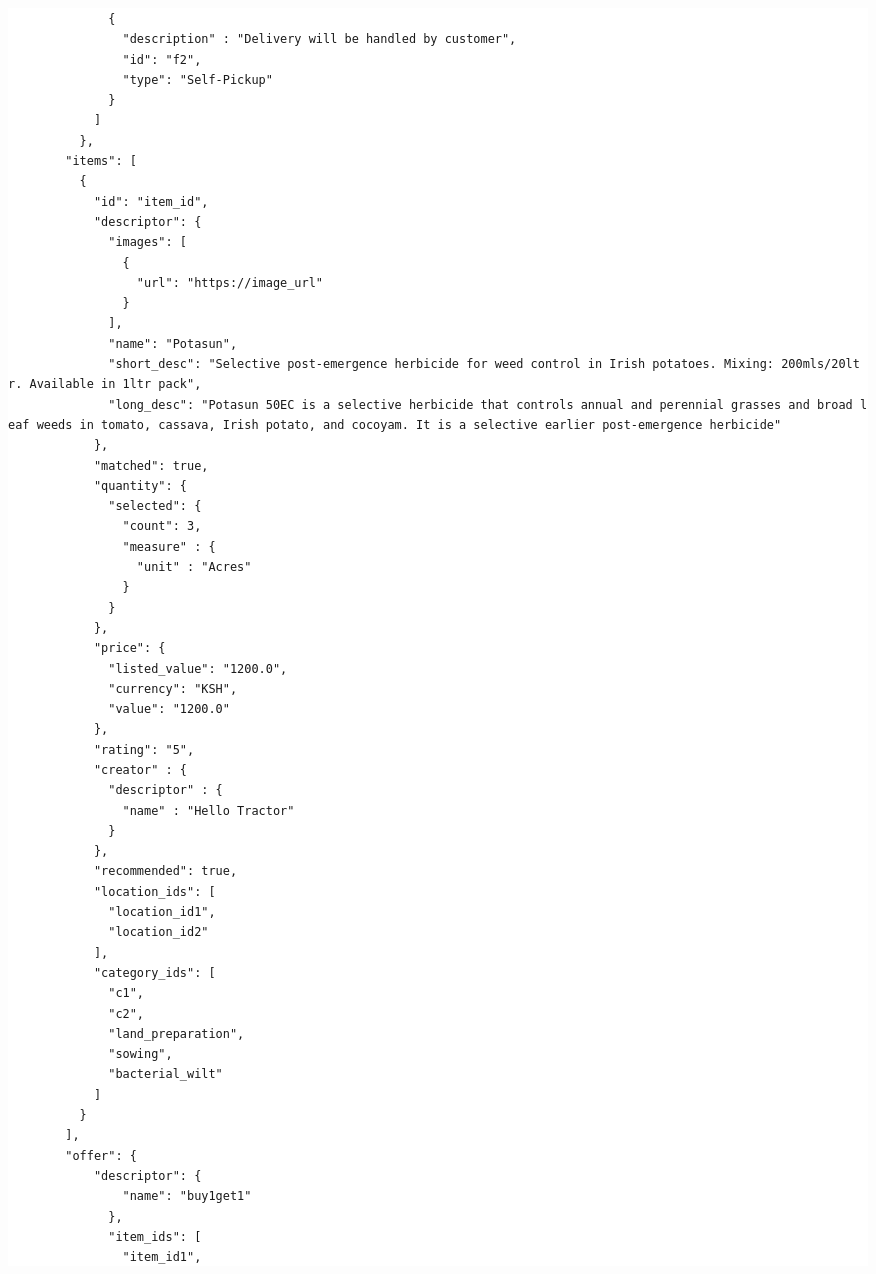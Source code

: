 ```
              {
                "description" : "Delivery will be handled by customer",
                "id": "f2",
                "type": "Self-Pickup"
              }
            ]
          },        
        "items": [
          {
            "id": "item_id",
            "descriptor": {
              "images": [
                {
                  "url": "https://image_url"
                }
              ],
              "name": "Potasun",
              "short_desc": "Selective post-emergence herbicide for weed control in Irish potatoes. Mixing: 200mls/20ltr. Available in 1ltr pack",
              "long_desc": "Potasun 50EC is a selective herbicide that controls annual and perennial grasses and broad leaf weeds in tomato, cassava, Irish potato, and cocoyam. It is a selective earlier post-emergence herbicide"
            },
            "matched": true,
            "quantity": {
              "selected": {
                "count": 3,
                "measure" : {
                  "unit" : "Acres"
                }
              }
            },
            "price": {
              "listed_value": "1200.0",
              "currency": "KSH",
              "value": "1200.0"
            },
            "rating": "5",
            "creator" : {
              "descriptor" : {
                "name" : "Hello Tractor"
              }
            },
            "recommended": true,
            "location_ids": [
              "location_id1",
              "location_id2"
            ],
            "category_ids": [
              "c1", 
              "c2",
              "land_preparation",
              "sowing",
              "bacterial_wilt"
            ]
          }
        ],
        "offer": {
            "descriptor": {
                "name": "buy1get1"
              },
              "item_ids": [
                "item_id1",
```
